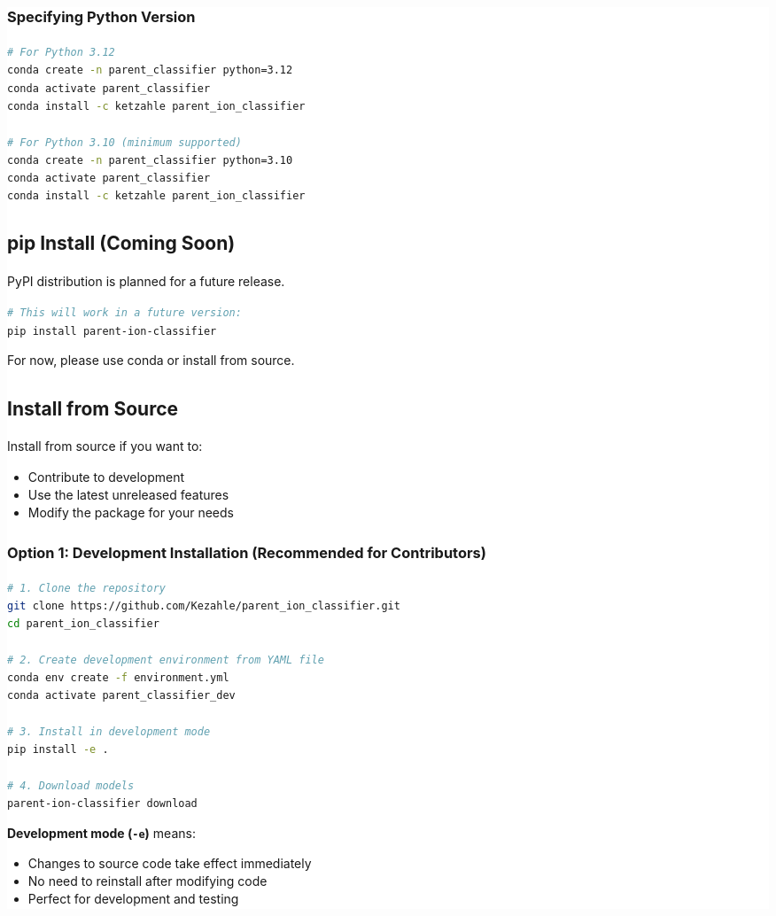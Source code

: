 ### Specifying Python Version

```bash
# For Python 3.12
conda create -n parent_classifier python=3.12
conda activate parent_classifier
conda install -c ketzahle parent_ion_classifier

# For Python 3.10 (minimum supported)
conda create -n parent_classifier python=3.10
conda activate parent_classifier
conda install -c ketzahle parent_ion_classifier
```

## pip Install (Coming Soon)

PyPI distribution is planned for a future release.

```bash
# This will work in a future version:
pip install parent-ion-classifier
```

For now, please use conda or install from source.

## Install from Source

Install from source if you want to:
- Contribute to development
- Use the latest unreleased features
- Modify the package for your needs

### Option 1: Development Installation (Recommended for Contributors)

```bash
# 1. Clone the repository
git clone https://github.com/Kezahle/parent_ion_classifier.git
cd parent_ion_classifier

# 2. Create development environment from YAML file
conda env create -f environment.yml
conda activate parent_classifier_dev

# 3. Install in development mode
pip install -e .

# 4. Download models
parent-ion-classifier download
```

**Development mode (`-e`)** means:
- Changes to source code take effect immediately
- No need to reinstall after modifying code
- Perfect for development and testing
